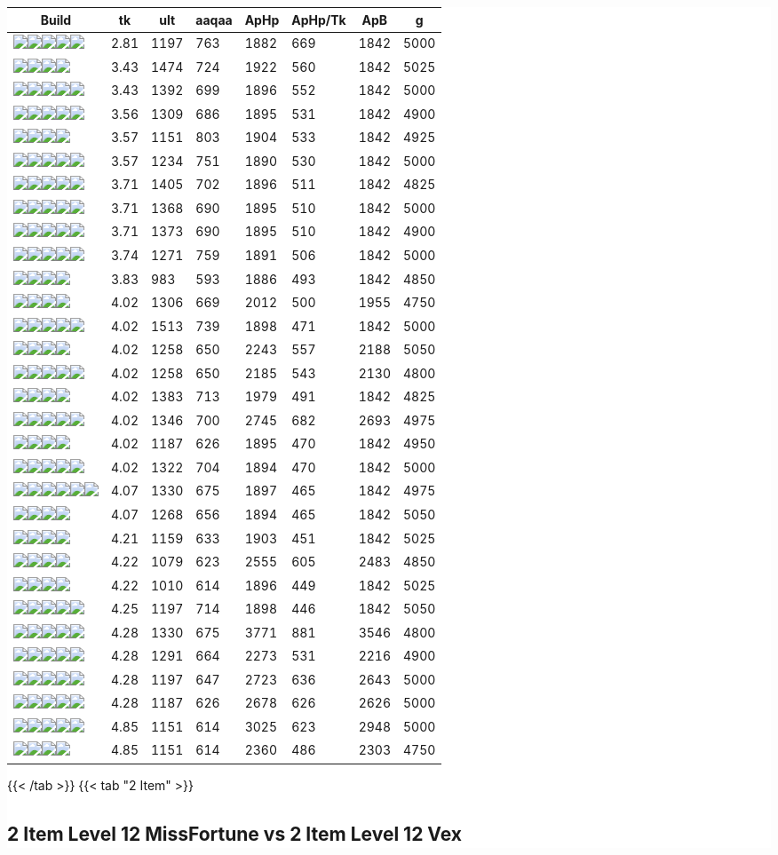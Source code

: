 



 Build |tk|ult|aaqaa|ApHp|ApHp/Tk|ApB|g
-|-|-|-|-|-|-|-
![](/item/6672.png)![](/item/1001.png)![](/item/1053.png)![](/item/1055.png)![](/item/1036.png)|2.81|1197|763|1882|669|1842|5000
![](/item/3074.png)![](/item/1001.png)![](/item/1055.png)![](/item/1037.png)|3.43|1474|724|1922|560|1842|5025
![](/item/6696.png)![](/item/1001.png)![](/item/1053.png)![](/item/1055.png)![](/item/1036.png)|3.43|1392|699|1896|552|1842|5000
![](/item/3508.png)![](/item/1001.png)![](/item/1053.png)![](/item/1055.png)![](/item/1036.png)|3.56|1309|686|1895|531|1842|4900
![](/item/3153.png)![](/item/1001.png)![](/item/1055.png)![](/item/1037.png)|3.57|1151|803|1904|533|1842|4925
![](/item/3087.png)![](/item/1001.png)![](/item/1053.png)![](/item/1055.png)![](/item/1036.png)|3.57|1234|751|1890|530|1842|5000
![](/item/3179.png)![](/item/1001.png)![](/item/1053.png)![](/item/1055.png)![](/item/1037.png)|3.71|1405|702|1896|511|1842|4825
![](/item/6693.png)![](/item/1001.png)![](/item/1053.png)![](/item/1055.png)![](/item/1036.png)|3.71|1368|690|1895|510|1842|5000
![](/item/3004.png)![](/item/1001.png)![](/item/1053.png)![](/item/1055.png)![](/item/1036.png)|3.71|1373|690|1895|510|1842|4900
![](/item/3095.png)![](/item/1001.png)![](/item/1053.png)![](/item/1055.png)![](/item/1036.png)|3.74|1271|759|1891|506|1842|5000
![](/item/3115.png)![](/item/1001.png)![](/item/1053.png)![](/item/1055.png)|3.83|983|593|1886|493|1842|4850
![](/item/6692.png)![](/item/1001.png)![](/item/1053.png)![](/item/1055.png)|4.02|1306|669|2012|500|1955|4750
![](/item/6676.png)![](/item/1001.png)![](/item/1053.png)![](/item/1055.png)![](/item/1036.png)|4.02|1513|739|1898|471|1842|5000
![](/item/3161.png)![](/item/1001.png)![](/item/1053.png)![](/item/1055.png)|4.02|1258|650|2243|557|2188|5050
![](/item/6609.png)![](/item/1001.png)![](/item/1053.png)![](/item/1055.png)![](/item/1036.png)|4.02|1258|650|2185|543|2130|4800
![](/item/3072.png)![](/item/1001.png)![](/item/1055.png)![](/item/1037.png)|4.02|1383|713|1979|491|1842|4825
![](/item/6673.png)![](/item/1001.png)![](/item/1055.png)![](/item/1037.png)![](/item/1036.png)|4.02|1346|700|2745|682|2693|4975
![](/item/6333.png)![](/item/1001.png)![](/item/1053.png)![](/item/1055.png)|4.02|1187|626|1895|470|1842|4950
![](/item/3033.png)![](/item/1001.png)![](/item/1053.png)![](/item/1055.png)![](/item/1036.png)|4.02|1322|704|1894|470|1842|5000
![](/item/3006.png)![](/item/1053.png)![](/item/1055.png)![](/item/1038.png)![](/item/1037.png)![](/item/1036.png)|4.07|1330|675|1897|465|1842|4975
![](/item/6695.png)![](/item/1053.png)![](/item/1055.png)![](/item/3006.png)|4.07|1268|656|1894|465|1842|5050
![](/item/3046.png)![](/item/1053.png)![](/item/1055.png)![](/item/1037.png)|4.21|1159|633|1903|451|1842|5025
![](/item/3091.png)![](/item/1001.png)![](/item/1053.png)![](/item/1055.png)|4.22|1079|623|2555|605|2483|4850
![](/item/3085.png)![](/item/1053.png)![](/item/1055.png)![](/item/1037.png)|4.22|1010|614|1896|449|1842|5025
![](/item/3094.png)![](/item/1053.png)![](/item/1055.png)![](/item/1036.png)![](/item/1036.png)|4.25|1197|714|1898|446|1842|5050
![](/item/3156.png)![](/item/1001.png)![](/item/1053.png)![](/item/1055.png)![](/item/1036.png)|4.28|1330|675|3771|881|3546|4800
![](/item/3814.png)![](/item/1001.png)![](/item/1053.png)![](/item/1055.png)![](/item/1036.png)|4.28|1291|664|2273|531|2216|4900
![](/item/3139.png)![](/item/1001.png)![](/item/1053.png)![](/item/1055.png)![](/item/1036.png)|4.28|1197|647|2723|636|2643|5000
![](/item/3026.png)![](/item/1001.png)![](/item/1053.png)![](/item/1055.png)![](/item/1036.png)|4.28|1187|626|2678|626|2626|5000
![](/item/6035.png)![](/item/1001.png)![](/item/1053.png)![](/item/1055.png)![](/item/1036.png)|4.85|1151|614|3025|623|2948|5000
![](/item/3071.png)![](/item/1001.png)![](/item/1053.png)![](/item/1055.png)|4.85|1151|614|2360|486|2303|4750
{{< /tab >}}
{{< tab "2 Item" >}}
## 2 Item Level 12 MissFortune vs 2 Item Level 12 Vex
